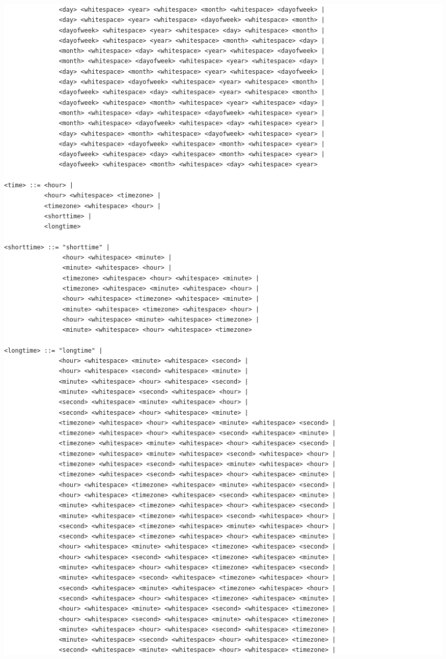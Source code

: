 ```
               <day> <whitespace> <year> <whitespace> <month> <whitespace> <dayofweek> |
               <day> <whitespace> <year> <whitespace> <dayofweek> <whitespace> <month> |
               <dayofweek> <whitespace> <year> <whitespace> <day> <whitespace> <month> |
               <dayofweek> <whitespace> <year> <whitespace> <month> <whitespace> <day> |
               <month> <whitespace> <day> <whitespace> <year> <whitespace> <dayofweek> |
               <month> <whitespace> <dayofweek> <whitespace> <year> <whitespace> <day> |
               <day> <whitespace> <month> <whitespace> <year> <whitespace> <dayofweek> |
               <day> <whitespace> <dayofweek> <whitespace> <year> <whitespace> <month> |
               <dayofweek> <whitespace> <day> <whitespace> <year> <whitespace> <month> |
               <dayofweek> <whitespace> <month> <whitespace> <year> <whitespace> <day> |
               <month> <whitespace> <day> <whitespace> <dayofweek> <whitespace> <year> |
               <month> <whitespace> <dayofweek> <whitespace> <day> <whitespace> <year> |
               <day> <whitespace> <month> <whitespace> <dayofweek> <whitespace> <year> |
               <day> <whitespace> <dayofweek> <whitespace> <month> <whitespace> <year> |
               <dayofweek> <whitespace> <day> <whitespace> <month> <whitespace> <year> |
               <dayofweek> <whitespace> <month> <whitespace> <day> <whitespace> <year>

<time> ::= <hour> | 
           <hour> <whitespace> <timezone> |
           <timezone> <whitespace> <hour> |
           <shorttime> |
           <longtime>

<shorttime> ::= "shorttime" |
                <hour> <whitespace> <minute> |
                <minute> <whitespace> <hour> |
                <timezone> <whitespace> <hour> <whitespace> <minute> |
                <timezone> <whitespace> <minute> <whitespace> <hour> |
                <hour> <whitespace> <timezone> <whitespace> <minute> |
                <minute> <whitespace> <timezone> <whitespace> <hour> |
                <hour> <whitespace> <minute> <whitespace> <timezone> |
                <minute> <whitespace> <hour> <whitespace> <timezone>

<longtime> ::= "longtime" |
               <hour> <whitespace> <minute> <whitespace> <second> |
               <hour> <whitespace> <second> <whitespace> <minute> |
               <minute> <whitespace> <hour> <whitespace> <second> |
               <minute> <whitespace> <second> <whitespace> <hour> |
               <second> <whitespace> <minute> <whitespace> <hour> |
               <second> <whitespace> <hour> <whitespace> <minute> |
               <timezone> <whitespace> <hour> <whitespace> <minute> <whitespace> <second> |
               <timezone> <whitespace> <hour> <whitespace> <second> <whitespace> <minute> |
               <timezone> <whitespace> <minute> <whitespace> <hour> <whitespace> <second> |
               <timezone> <whitespace> <minute> <whitespace> <second> <whitespace> <hour> |
               <timezone> <whitespace> <second> <whitespace> <minute> <whitespace> <hour> |
               <timezone> <whitespace> <second> <whitespace> <hour> <whitespace> <minute> |
               <hour> <whitespace> <timezone> <whitespace> <minute> <whitespace> <second> |
               <hour> <whitespace> <timezone> <whitespace> <second> <whitespace> <minute> |
               <minute> <whitespace> <timezone> <whitespace> <hour> <whitespace> <second> |
               <minute> <whitespace> <timezone> <whitespace> <second> <whitespace> <hour> |
               <second> <whitespace> <timezone> <whitespace> <minute> <whitespace> <hour> |
               <second> <whitespace> <timezone> <whitespace> <hour> <whitespace> <minute> |
               <hour> <whitespace> <minute> <whitespace> <timezone> <whitespace> <second> |
               <hour> <whitespace> <second> <whitespace> <timezone> <whitespace> <minute> |
               <minute> <whitespace> <hour> <whitespace> <timezone> <whitespace> <second> |
               <minute> <whitespace> <second> <whitespace> <timezone> <whitespace> <hour> |
               <second> <whitespace> <minute> <whitespace> <timezone> <whitespace> <hour> |
               <second> <whitespace> <hour> <whitespace> <timezone> <whitespace> <minute> |
               <hour> <whitespace> <minute> <whitespace> <second> <whitespace> <timezone> |
               <hour> <whitespace> <second> <whitespace> <minute> <whitespace> <timezone> |
               <minute> <whitespace> <hour> <whitespace> <second> <whitespace> <timezone> |
               <minute> <whitespace> <second> <whitespace> <hour> <whitespace> <timezone> |
               <second> <whitespace> <minute> <whitespace> <hour> <whitespace> <timezone> |
```